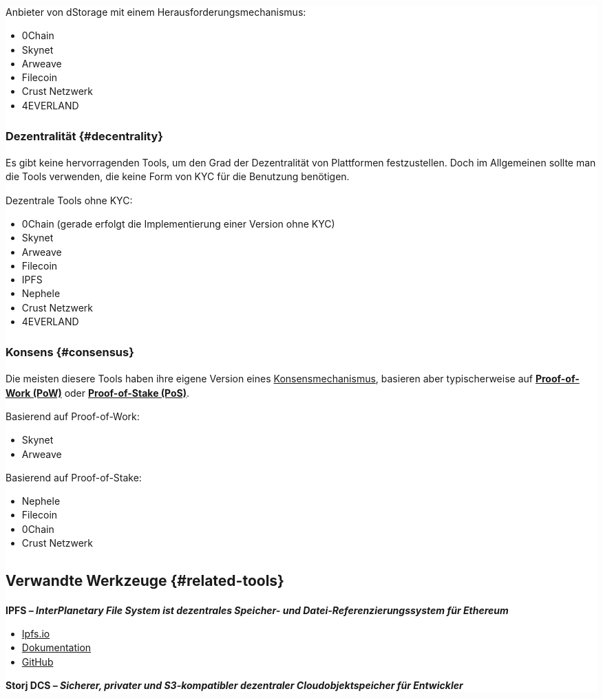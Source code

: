 Anbieter von dStorage mit einem Herausforderungsmechanismus:

- 0Chain
- Skynet
- Arweave
- Filecoin
- Crust Netzwerk
- 4EVERLAND

### Dezentralität {#decentrality}

Es gibt keine hervorragenden Tools, um den Grad der Dezentralität von Plattformen festzustellen. Doch im Allgemeinen sollte man die Tools verwenden, die keine Form von KYC für die Benutzung benötigen.

Dezentrale Tools ohne KYC:

- 0Chain (gerade erfolgt die Implementierung einer Version ohne KYC)
- Skynet
- Arweave
- Filecoin
- IPFS
- Nephele
- Crust Netzwerk
- 4EVERLAND

### Konsens {#consensus}

Die meisten diesere Tools haben ihre eigene Version eines [Konsensmechanismus](/developers/docs/consensus-mechanisms/), basieren aber typischerweise auf [**Proof-of-Work (PoW)**](/developers/docs/consensus-mechanisms/pow/) oder [**Proof-of-Stake (PoS)**](/developers/docs/consensus-mechanisms/pos/).

Basierend auf Proof-of-Work:

- Skynet
- Arweave

Basierend auf Proof-of-Stake:

- Nephele
- Filecoin
- 0Chain
- Crust Netzwerk

## Verwandte Werkzeuge {#related-tools}

**IPFS – _InterPlanetary File System ist dezentrales Speicher- und Datei-Referenzierungssystem für Ethereum_**

- [Ipfs.io](https://ipfs.io/)
- [Dokumentation](https://docs.ipfs.io/)
- [GitHub](https://github.com/ipfs/ipfs)

**Storj DCS – _Sicherer, privater und S3-kompatibler dezentraler Cloudobjektspeicher für Entwickler_**
